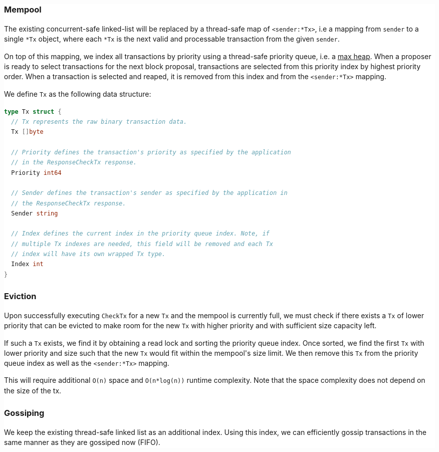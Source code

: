 ### Mempool

The existing concurrent-safe linked-list will be replaced by a thread-safe map
of `<sender:*Tx>`, i.e a mapping from `sender` to a single `*Tx` object, where
each `*Tx` is the next valid and processable transaction from the given `sender`.

On top of this mapping, we index all transactions by priority using a thread-safe
priority queue, i.e. a [max heap](https://en.wikipedia.org/wiki/Min-max_heap).
When a proposer is ready to select transactions for the next block proposal,
transactions are selected from this priority index by highest priority order.
When a transaction is selected and reaped, it is removed from this index and
from the `<sender:*Tx>` mapping.

We define `Tx` as the following data structure:

```go
type Tx struct {
  // Tx represents the raw binary transaction data.
  Tx []byte

  // Priority defines the transaction's priority as specified by the application
  // in the ResponseCheckTx response.
  Priority int64

  // Sender defines the transaction's sender as specified by the application in
  // the ResponseCheckTx response.
  Sender string

  // Index defines the current index in the priority queue index. Note, if
  // multiple Tx indexes are needed, this field will be removed and each Tx
  // index will have its own wrapped Tx type.
  Index int
}
```

### Eviction

Upon successfully executing `CheckTx` for a new `Tx` and the mempool is currently
full, we must check if there exists a `Tx` of lower priority that can be evicted
to make room for the new `Tx` with higher priority and with sufficient size
capacity left.

If such a `Tx` exists, we find it by obtaining a read lock and sorting the
priority queue index. Once sorted, we find the first `Tx` with lower priority and
size such that the new `Tx` would fit within the mempool's size limit. We then
remove this `Tx` from the priority queue index as well as the `<sender:*Tx>`
mapping.

This will require additional `O(n)` space and `O(n*log(n))` runtime complexity. Note that the space complexity does not depend on the size of the tx.

### Gossiping

We keep the existing thread-safe linked list as an additional index. Using this
index, we can efficiently gossip transactions in the same manner as they are
gossiped now (FIFO).
